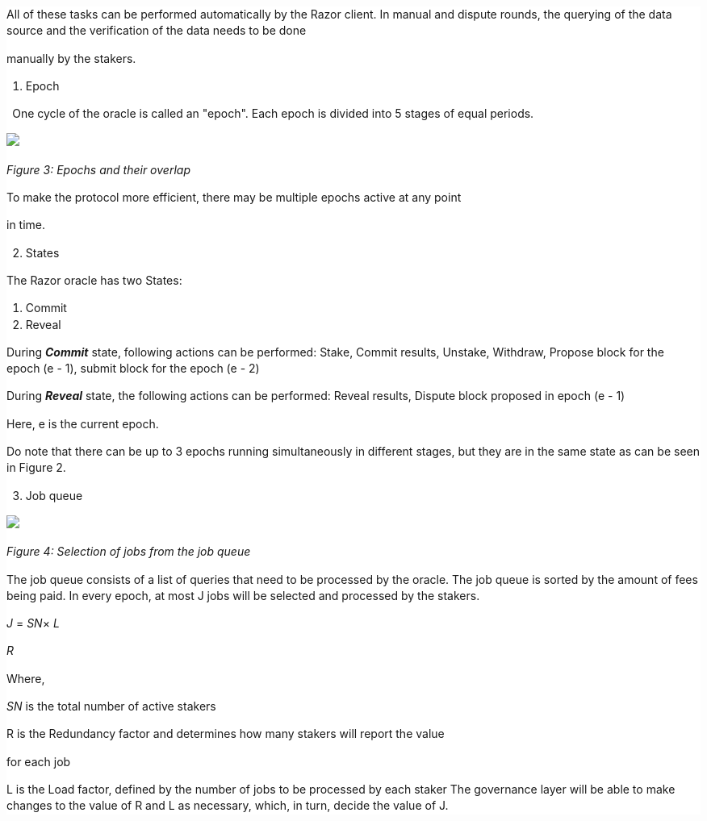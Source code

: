 All of these tasks can be performed automatically by the Razor client. In manual and dispute rounds, the querying of the data source and the verification of the data needs to be done 

manually by the stakers. 

1. Epoch 

` `One cycle of the oracle is called an "epoch". Each epoch is divided into 5 stages of equal periods.  

![](Aspose.Words.292d1e4a-bf2c-4a82-806b-34adbbb118fa.003.png)

*Figure 3: Epochs and their overlap* 

To make the protocol more efficient, there may be multiple epochs active at any point 

in time.  

2. States 

The Razor oracle has two States: 

1. Commit  
1. Reveal 

During ***Commit*** state, following actions can be performed: Stake, Commit results, Unstake, Withdraw, Propose block for the epoch (e - 1), submit block for the epoch (e - 2) 

During ***Reveal*** state, the following actions can be performed: Reveal results, Dispute block proposed in epoch (e - 1) 

Here, e is the current epoch. 

Do note that there can be up to 3 epochs running simultaneously in different stages, but they are in the same state as can be seen in Figure 2. 

3. Job queue 

![](Aspose.Words.292d1e4a-bf2c-4a82-806b-34adbbb118fa.004.jpeg)

*Figure 4: Selection of jobs from the job queue* 

The job queue consists of a list of queries that need to be processed by the oracle. The job queue is sorted by the amount of fees being paid. In every epoch, at most J jobs will be selected and processed by the stakers.  

*J*  = *SN*× *L*

*R*

Where, 

*SN* is the total number of active stakers 

R is the Redundancy factor and determines how many stakers will report the value 

for each job 

L is the Load factor,  defined by the number of jobs to be processed by each staker The governance layer will be able to make changes to the value of R and L as necessary, which, in turn, decide the value of J.  
